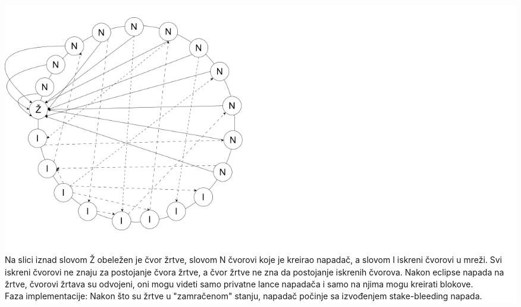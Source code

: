 <img src = "../Literatura/slike/eclipse_napad.png" width="400" height="400"/>

Na slici iznad slovom Ž obeležen je čvor žrtve, slovom N čvorovi koje je kreirao napadač, a slovom I iskreni čvorovi u mreži. Svi iskreni čvorovi ne znaju za postojanje čvora žrtve, a čvor žrtve ne zna da postojanje iskrenih čvorova. Nakon eclipse napada na žrtve, čvorovi žrtava su odvojeni, oni mogu videti samo privatne lance napadača i samo na njima mogu kreirati blokove.
<br/>
Faza implementacije: Nakon što su žrtve u "zamračenom" stanju, napadač počinje sa izvođenjem stake-bleeding napada. 